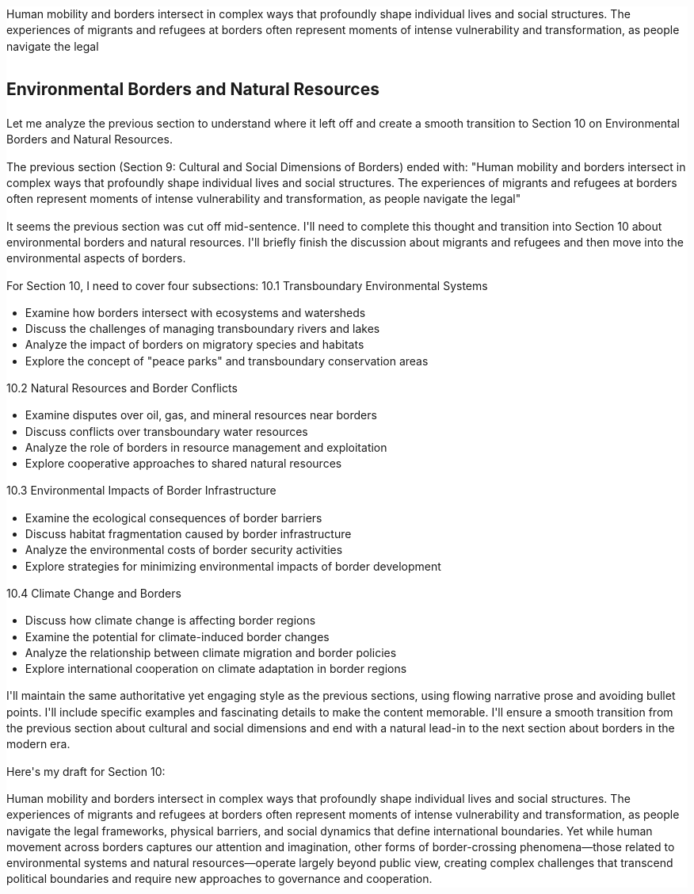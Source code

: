 Human mobility and borders intersect in complex ways that profoundly shape individual lives and social structures. The experiences of migrants and refugees at borders often represent moments of intense vulnerability and transformation, as people navigate the legal

## Environmental Borders and Natural Resources

<think>Let me analyze the previous section to understand where it left off and create a smooth transition to Section 10 on Environmental Borders and Natural Resources.

The previous section (Section 9: Cultural and Social Dimensions of Borders) ended with:
"Human mobility and borders intersect in complex ways that profoundly shape individual lives and social structures. The experiences of migrants and refugees at borders often represent moments of intense vulnerability and transformation, as people navigate the legal"

It seems the previous section was cut off mid-sentence. I'll need to complete this thought and transition into Section 10 about environmental borders and natural resources. I'll briefly finish the discussion about migrants and refugees and then move into the environmental aspects of borders.

For Section 10, I need to cover four subsections:
10.1 Transboundary Environmental Systems
- Examine how borders intersect with ecosystems and watersheds
- Discuss the challenges of managing transboundary rivers and lakes
- Analyze the impact of borders on migratory species and habitats
- Explore the concept of "peace parks" and transboundary conservation areas

10.2 Natural Resources and Border Conflicts
- Examine disputes over oil, gas, and mineral resources near borders
- Discuss conflicts over transboundary water resources
- Analyze the role of borders in resource management and exploitation
- Explore cooperative approaches to shared natural resources

10.3 Environmental Impacts of Border Infrastructure
- Examine the ecological consequences of border barriers
- Discuss habitat fragmentation caused by border infrastructure
- Analyze the environmental costs of border security activities
- Explore strategies for minimizing environmental impacts of border development

10.4 Climate Change and Borders
- Discuss how climate change is affecting border regions
- Examine the potential for climate-induced border changes
- Analyze the relationship between climate migration and border policies
- Explore international cooperation on climate adaptation in border regions

I'll maintain the same authoritative yet engaging style as the previous sections, using flowing narrative prose and avoiding bullet points. I'll include specific examples and fascinating details to make the content memorable. I'll ensure a smooth transition from the previous section about cultural and social dimensions and end with a natural lead-in to the next section about borders in the modern era.

Here's my draft for Section 10:

Human mobility and borders intersect in complex ways that profoundly shape individual lives and social structures. The experiences of migrants and refugees at borders often represent moments of intense vulnerability and transformation, as people navigate the legal frameworks, physical barriers, and social dynamics that define international boundaries. Yet while human movement across borders captures our attention and imagination, other forms of border-crossing phenomena—those related to environmental systems and natural resources—operate largely beyond public view, creating complex challenges that transcend political boundaries and require new approaches to governance and cooperation.

